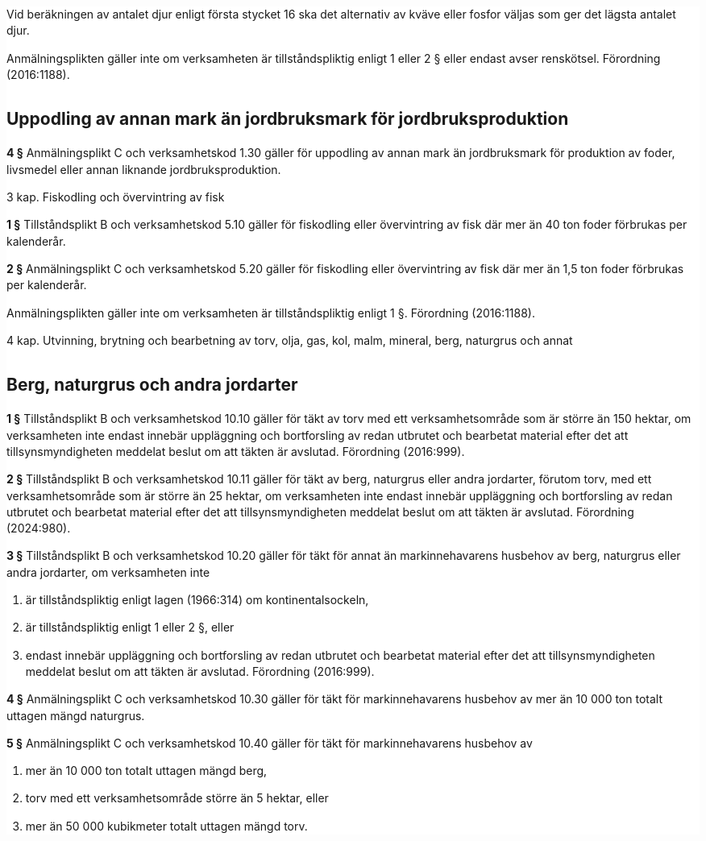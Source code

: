 Vid beräkningen av antalet djur enligt första stycket 16 ska det alternativ av kväve eller fosfor väljas som ger det lägsta antalet djur.

Anmälningsplikten gäller inte om verksamheten är tillståndspliktig enligt 1 eller 2 § eller endast avser renskötsel. Förordning (2016:1188).

## Uppodling av annan mark än jordbruksmark för jordbruksproduktion

**4 §** Anmälningsplikt C och verksamhetskod 1.30 gäller för uppodling av annan mark än jordbruksmark för produktion av foder, livsmedel eller annan liknande jordbruksproduktion.

3 kap. Fiskodling och övervintring av fisk

**1 §** Tillståndsplikt B och verksamhetskod 5.10 gäller för fiskodling eller övervintring av fisk där mer än 40 ton foder förbrukas per kalenderår.

**2 §** Anmälningsplikt C och verksamhetskod 5.20 gäller för fiskodling eller övervintring av fisk där mer än 1,5 ton foder förbrukas per kalenderår.

Anmälningsplikten gäller inte om verksamheten är tillståndspliktig enligt 1 §. Förordning (2016:1188).

4 kap. Utvinning, brytning och bearbetning av torv, olja, gas, kol, malm, mineral, berg, naturgrus och annat

## Berg, naturgrus och andra jordarter

**1 §**  Tillståndsplikt B och verksamhetskod 10.10 gäller för täkt av torv med ett verksamhetsområde som är större än 150 hektar, om verksamheten inte endast innebär uppläggning och bortforsling av redan utbrutet och bearbetat material efter det att tillsynsmyndigheten meddelat beslut om att täkten är avslutad. Förordning (2016:999).

**2 §** Tillståndsplikt B och verksamhetskod 10.11 gäller för täkt av berg, naturgrus eller andra jordarter, förutom torv, med ett verksamhetsområde som är större än 25 hektar, om verksamheten inte endast innebär uppläggning och bortforsling av redan utbrutet och bearbetat material efter det att tillsynsmyndigheten meddelat beslut om att täkten är avslutad. Förordning (2024:980).

**3 §** Tillståndsplikt B och verksamhetskod 10.20 gäller för täkt för annat än markinnehavarens husbehov av berg, naturgrus eller andra jordarter, om verksamheten inte

1. är tillståndspliktig enligt lagen (1966:314) om kontinentalsockeln,

2. är tillståndspliktig enligt 1 eller 2 §, eller

3. endast innebär uppläggning och bortforsling av redan utbrutet och bearbetat material efter det att tillsynsmyndigheten meddelat beslut om att täkten är avslutad. Förordning (2016:999).

**4 §** Anmälningsplikt C och verksamhetskod 10.30 gäller för täkt för markinnehavarens husbehov av mer än 10 000 ton totalt uttagen mängd naturgrus.

**5 §** Anmälningsplikt C och verksamhetskod 10.40 gäller för täkt för markinnehavarens husbehov av

1. mer än 10 000 ton totalt uttagen mängd berg,

2. torv med ett verksamhetsområde större än 5 hektar, eller

3. mer än 50 000 kubikmeter totalt uttagen mängd torv.
